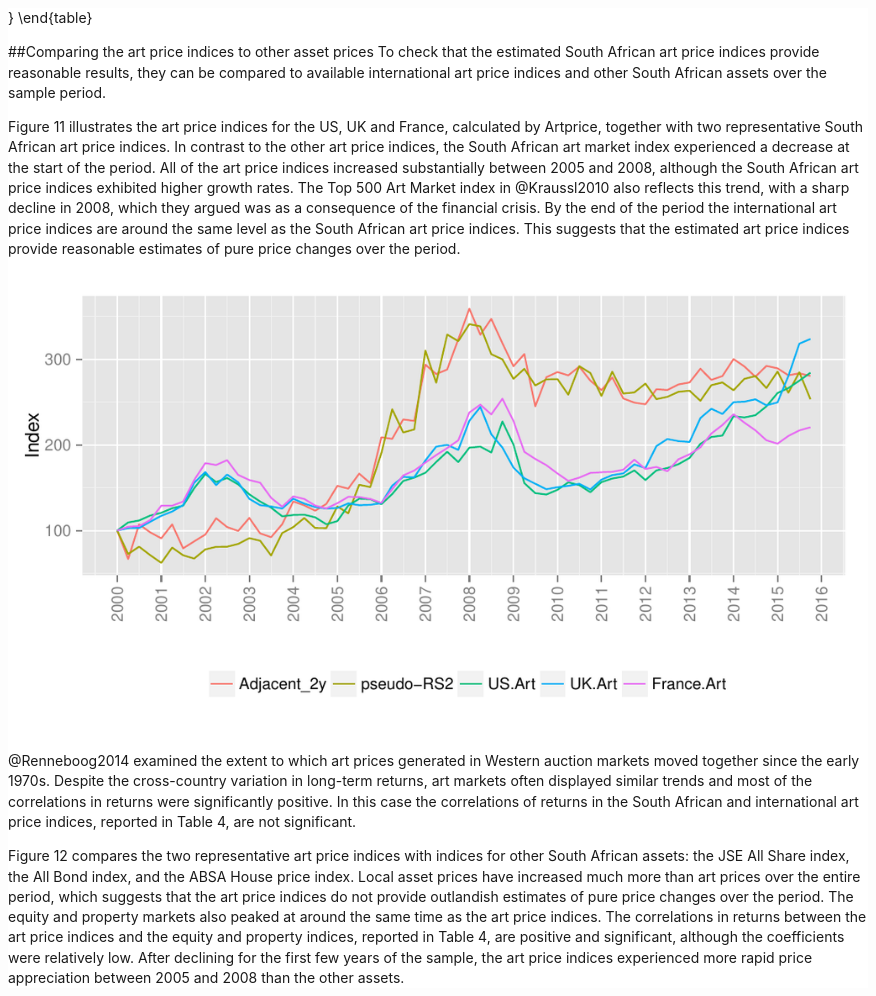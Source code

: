 }
\end{table}

##Comparing the art price indices to other asset prices
To check that the estimated South African art price indices provide reasonable results, they can be compared to available international art price indices and other South African assets over the sample period.

Figure 11 illustrates the art price indices for the US, UK and France, calculated by Artprice, together with two representative South African art price indices. In contrast to the other art price indices, the South African art market index experienced a decrease at the start of the period. All of the art price indices increased substantially between 2005 and 2008, although the South African art price indices exhibited higher growth rates. The Top 500 Art Market index in @Kraussl2010 also reflects this trend, with a sharp decline in 2008, which they argued was as a consequence of the financial crisis. By the end of the period the international art price indices are around the same level as the South African art price indices. This suggests that the estimated art price indices provide reasonable estimates of pure price changes over the period. 

![Comparing art price indices (2000Q1=100)](Art_Price_Indices_3_files/figure-latex/figure11-1.pdf) 

@Renneboog2014 examined the extent to which art prices generated in Western auction markets moved together since the early 1970s. Despite the cross-country variation in long-term returns, art markets often displayed similar trends and most of the correlations in returns were significantly positive. In this case the correlations of returns in the South African and international art price indices, reported in Table 4, are not significant. 

Figure 12 compares the two representative art price indices with indices for other South African assets: the JSE All Share index, the All Bond index, and the ABSA House price index. Local asset prices have increased much more than art prices over the entire period, which suggests that the art price indices do not provide outlandish estimates of pure price changes over the period. The equity and property markets also peaked at around the same time as the art price indices. The correlations in returns between the art price indices and the equity and property indices, reported in Table 4, are positive and significant, although the coefficients were relatively low. After declining for the first few years of the sample, the art price indices experienced more rapid price appreciation between 2005 and 2008 than the other assets.
